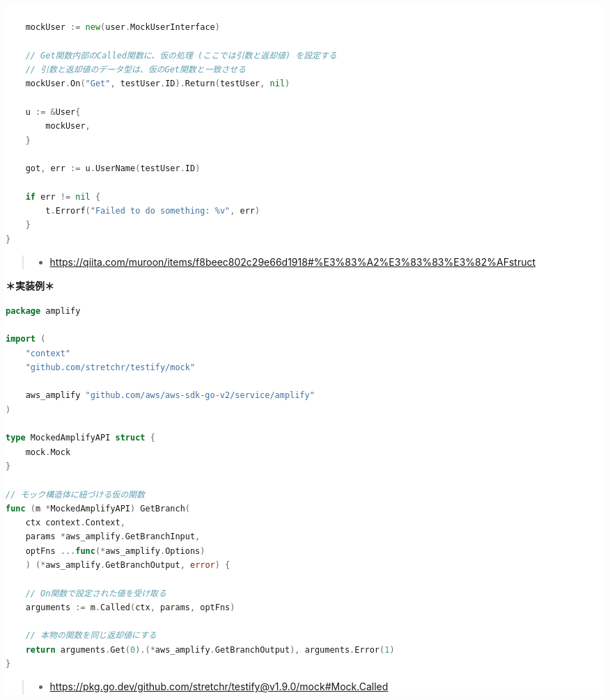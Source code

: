 ```go

	mockUser := new(user.MockUserInterface)

	// Get関数内部のCalled関数に、仮の処理 (ここでは引数と返却値) を設定する
	// 引数と返却値のデータ型は、仮のGet関数と一致させる
	mockUser.On("Get", testUser.ID).Return(testUser, nil)

	u := &User{
		mockUser,
	}

	got, err := u.UserName(testUser.ID)

	if err != nil {
		t.Errorf("Failed to do something: %v", err)
	}
}
```

> - https://qiita.com/muroon/items/f8beec802c29e66d1918#%E3%83%A2%E3%83%83%E3%82%AFstruct

**＊実装例＊**

```go
package amplify

import (
	"context"
	"github.com/stretchr/testify/mock"

	aws_amplify "github.com/aws/aws-sdk-go-v2/service/amplify"
)

type MockedAmplifyAPI struct {
	mock.Mock
}

// モック構造体に紐づける仮の関数
func (m *MockedAmplifyAPI) GetBranch(
	ctx context.Context,
	params *aws_amplify.GetBranchInput,
	optFns ...func(*aws_amplify.Options)
	) (*aws_amplify.GetBranchOutput, error) {

	// On関数で設定された値を受け取る
	arguments := m.Called(ctx, params, optFns)

	// 本物の関数を同じ返却値にする
	return arguments.Get(0).(*aws_amplify.GetBranchOutput), arguments.Error(1)
}
```

> - https://pkg.go.dev/github.com/stretchr/testify@v1.9.0/mock#Mock.Called
